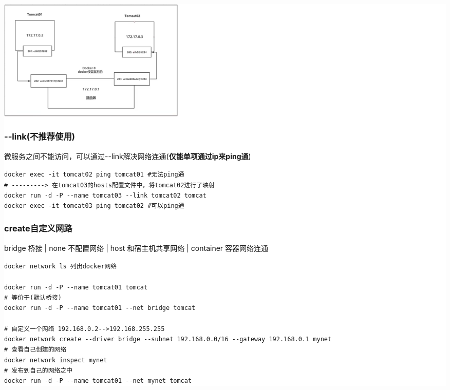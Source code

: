 <img src="README.assets/image-20200916181453192.png" alt="image-20200916181453192" style="zoom: 33%;" />

### 	--link(不推荐使用)

微服务之间不能访问，可以通过--link解决网络连通(**仅能单项通过ip来ping通**)

```shell
docker exec -it tomcat02 ping tomcat01 #无法ping通
# ---------> 在tomcat03的hosts配置文件中，将tomcat02进行了映射
docker run -d -P --name tomcat03 --link tomcat02 tomcat
docker exec -it tomcat03 ping tomcat02 #可以ping通
```

### 	create自定义网路

bridge 桥接 | none 不配置网络 | host 和宿主机共享网络 | container 容器网络连通

```shell
docker network ls 列出docker网络

docker run -d -P --name tomcat01 tomcat 
# 等价于(默认桥接)
docker run -d -P --name tomcat01 --net bridge tomcat

# 自定义一个网络 192.168.0.2-->192.168.255.255
docker network create --driver bridge --subnet 192.168.0.0/16 --gateway 192.168.0.1 mynet
# 查看自己创建的网络
docker network inspect mynet
# 发布到自己的网络之中
docker run -d -P --name tomcat01 --net mynet tomcat
```
